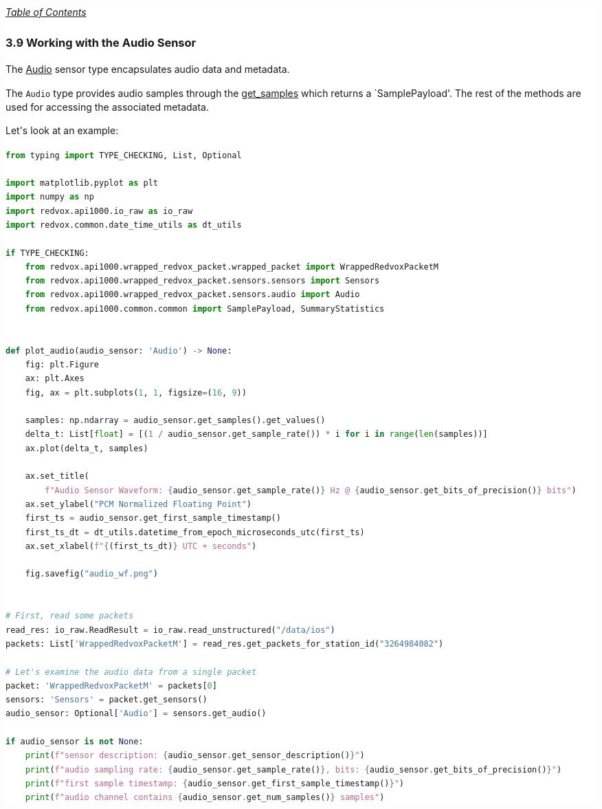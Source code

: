 _[Table of Contents](#table-of-contents)_

### 3.9 Working with the Audio Sensor

The [Audio](https://redvoxinc.github.io/redvox-sdk/v3.0.0a21/api_docs/redvox/api1000/wrapped_redvox_packet/sensors/audio.html#redvox.api1000.wrapped_redvox_packet.sensors.audio.Audio) sensor type encapsulates audio data and metadata.

The `Audio` type provides audio samples through the [get_samples](https://redvoxinc.github.io/redvox-sdk/v3.0.0a21/api_docs/redvox/api1000/wrapped_redvox_packet/sensors/audio.html#redvox.api1000.wrapped_redvox_packet.sensors.audio.Audio.get_samples) which returns a `SamplePayload'. The rest of the methods are used for accessing the associated metadata.

Let's look at an example:

```python
from typing import TYPE_CHECKING, List, Optional

import matplotlib.pyplot as plt
import numpy as np
import redvox.api1000.io_raw as io_raw
import redvox.common.date_time_utils as dt_utils

if TYPE_CHECKING:
    from redvox.api1000.wrapped_redvox_packet.wrapped_packet import WrappedRedvoxPacketM
    from redvox.api1000.wrapped_redvox_packet.sensors.sensors import Sensors
    from redvox.api1000.wrapped_redvox_packet.sensors.audio import Audio
    from redvox.api1000.common.common import SamplePayload, SummaryStatistics


def plot_audio(audio_sensor: 'Audio') -> None:
    fig: plt.Figure
    ax: plt.Axes
    fig, ax = plt.subplots(1, 1, figsize=(16, 9))

    samples: np.ndarray = audio_sensor.get_samples().get_values()
    delta_t: List[float] = [(1 / audio_sensor.get_sample_rate()) * i for i in range(len(samples))]
    ax.plot(delta_t, samples)

    ax.set_title(
        f"Audio Sensor Waveform: {audio_sensor.get_sample_rate()} Hz @ {audio_sensor.get_bits_of_precision()} bits")
    ax.set_ylabel("PCM Normalized Floating Point")
    first_ts = audio_sensor.get_first_sample_timestamp()
    first_ts_dt = dt_utils.datetime_from_epoch_microseconds_utc(first_ts) 
    ax.set_xlabel(f"{(first_ts_dt)} UTC + seconds")

    fig.savefig("audio_wf.png")

    
# First, read some packets
read_res: io_raw.ReadResult = io_raw.read_unstructured("/data/ios")
packets: List['WrappedRedvoxPacketM'] = read_res.get_packets_for_station_id("3264984082")

# Let's examine the audio data from a single packet
packet: 'WrappedRedvoxPacketM' = packets[0]
sensors: 'Sensors' = packet.get_sensors()
audio_sensor: Optional['Audio'] = sensors.get_audio()

if audio_sensor is not None:
    print(f"sensor description: {audio_sensor.get_sensor_description()}")
    print(f"audio sampling rate: {audio_sensor.get_sample_rate()}, bits: {audio_sensor.get_bits_of_precision()}")
    print(f"first sample timestamp: {audio_sensor.get_first_sample_timestamp()}")
    print(f"audio channel contains {audio_sensor.get_num_samples()} samples")
```